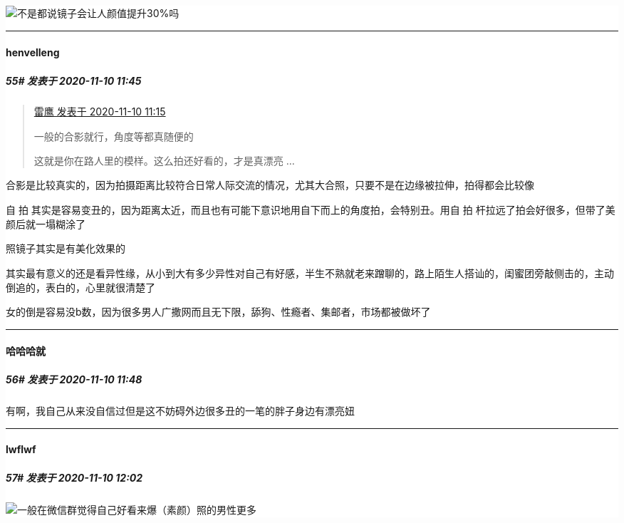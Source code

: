 

<img src="https://static.saraba1st.com/image/smiley/face2017/037.png" referrerpolicy="no-referrer">不是都说镜子会让人颜值提升30%吗 







*****

####  henvelleng  
##### 55#       发表于 2020-11-10 11:45



<blockquote><a href="httphttps://bbs.saraba1st.com/2b/forum.php?mod=redirect&amp;goto=findpost&amp;pid=49344369&amp;ptid=1971277" target="_blank">雷鹰 发表于 2020-11-10 11:15</a>

一般的合影就行，角度等都真随便的


这就是你在路人里的模样。这么拍还好看的，才是真漂亮 ...</blockquote>
合影是比较真实的，因为拍摄距离比较符合日常人际交流的情况，尤其大合照，只要不是在边缘被拉伸，拍得都会比较像


自 拍 其实是容易变丑的，因为距离太近，而且也有可能下意识地用自下而上的角度拍，会特别丑。用自 拍 杆拉远了拍会好很多，但带了美颜后就一塌糊涂了


照镜子其实是有美化效果的


其实最有意义的还是看异性缘，从小到大有多少异性对自己有好感，半生不熟就老来蹭聊的，路上陌生人搭讪的，闺蜜团旁敲侧击的，主动倒追的，表白的，心里就很清楚了


女的倒是容易没b数，因为很多男人广撒网而且无下限，舔狗、性瘾者、集邮者，市场都被做坏了







*****

####  哈哈哈就  
##### 56#       发表于 2020-11-10 11:48




有啊，我自己从来没自信过但是这不妨碍外边很多丑的一笔的胖子身边有漂亮妞







*****

####  lwflwf  
##### 57#       发表于 2020-11-10 12:02



<img src="https://static.saraba1st.com/image/smiley/face2017/037.png" referrerpolicy="no-referrer">一般在微信群觉得自己好看来爆（素颜）照的男性更多
